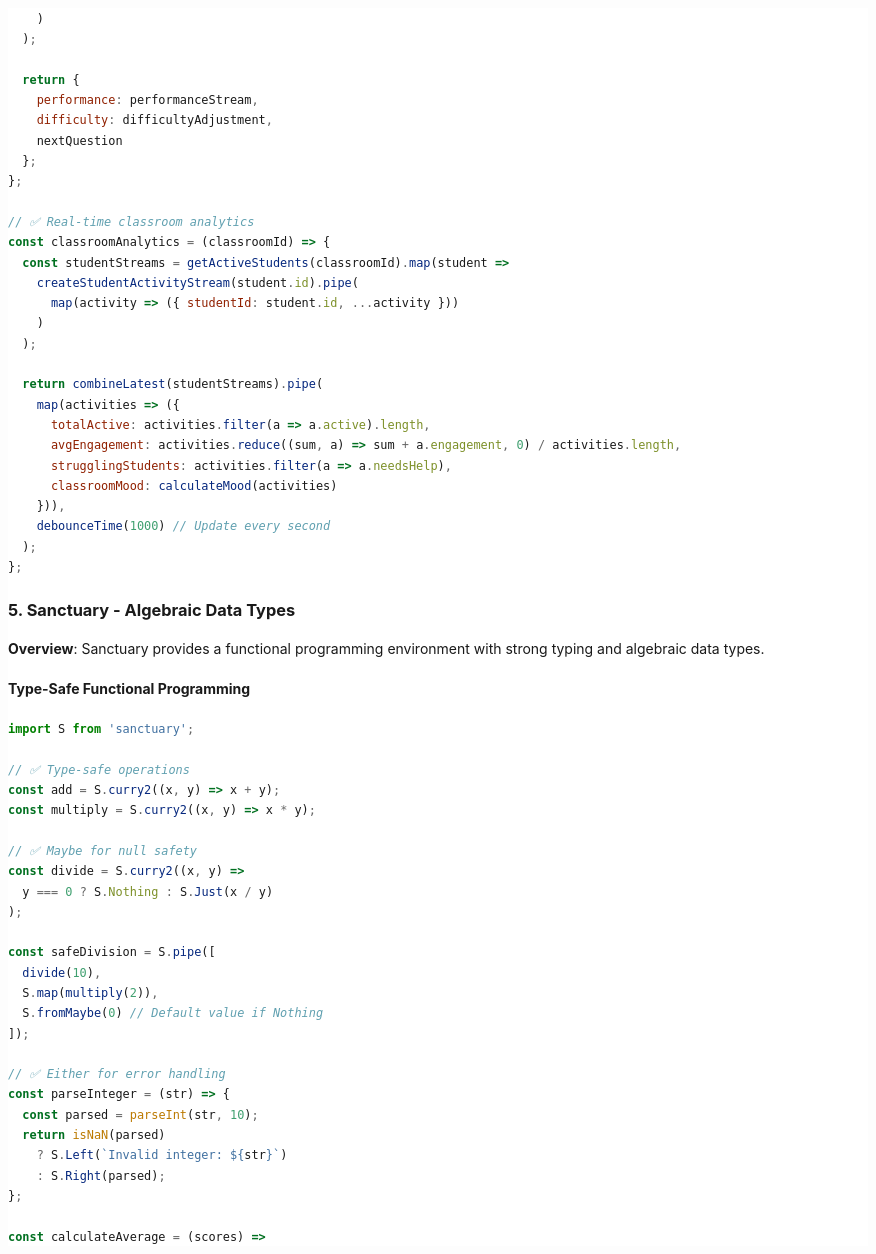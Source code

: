 ```javascript
    )
  );

  return {
    performance: performanceStream,
    difficulty: difficultyAdjustment,
    nextQuestion
  };
};

// ✅ Real-time classroom analytics
const classroomAnalytics = (classroomId) => {
  const studentStreams = getActiveStudents(classroomId).map(student =>
    createStudentActivityStream(student.id).pipe(
      map(activity => ({ studentId: student.id, ...activity }))
    )
  );

  return combineLatest(studentStreams).pipe(
    map(activities => ({
      totalActive: activities.filter(a => a.active).length,
      avgEngagement: activities.reduce((sum, a) => sum + a.engagement, 0) / activities.length,
      strugglingStudents: activities.filter(a => a.needsHelp),
      classroomMood: calculateMood(activities)
    })),
    debounceTime(1000) // Update every second
  );
};
```

### 5. Sanctuary - Algebraic Data Types

**Overview**: Sanctuary provides a functional programming environment with strong typing and algebraic data types.

#### Type-Safe Functional Programming
```javascript
import S from 'sanctuary';

// ✅ Type-safe operations
const add = S.curry2((x, y) => x + y);
const multiply = S.curry2((x, y) => x * y);

// ✅ Maybe for null safety
const divide = S.curry2((x, y) => 
  y === 0 ? S.Nothing : S.Just(x / y)
);

const safeDivision = S.pipe([
  divide(10),
  S.map(multiply(2)),
  S.fromMaybe(0) // Default value if Nothing
]);

// ✅ Either for error handling
const parseInteger = (str) => {
  const parsed = parseInt(str, 10);
  return isNaN(parsed) 
    ? S.Left(`Invalid integer: ${str}`)
    : S.Right(parsed);
};

const calculateAverage = (scores) =>
```